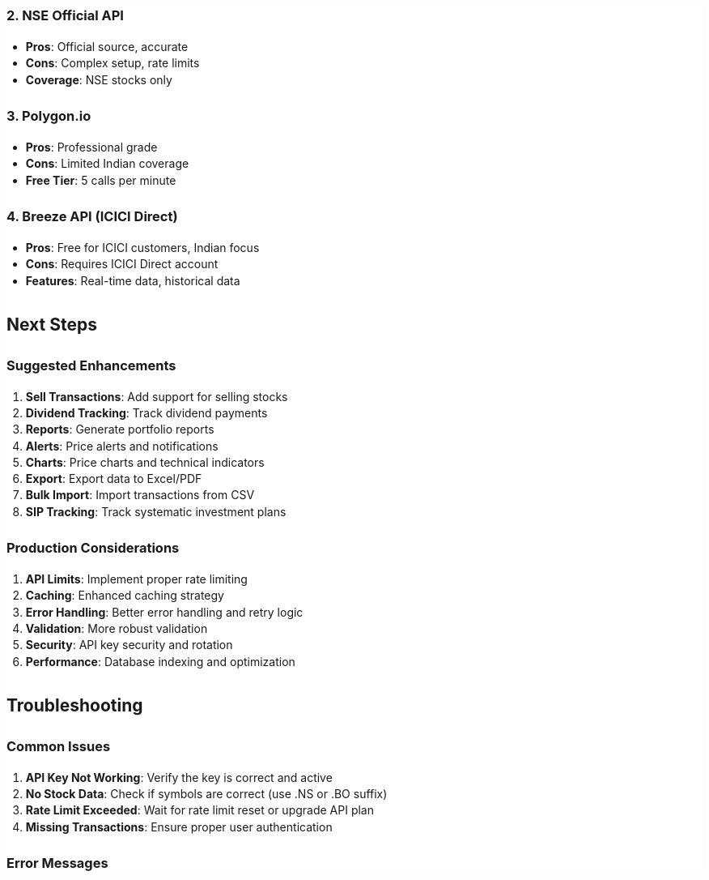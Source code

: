 ### 2. NSE Official API

- **Pros**: Official source, accurate
- **Cons**: Complex setup, rate limits
- **Coverage**: NSE stocks only

### 3. Polygon.io

- **Pros**: Professional grade
- **Cons**: Limited Indian coverage
- **Free Tier**: 5 calls per minute

### 4. Breeze API (ICICI Direct)

- **Pros**: Free for ICICI customers, Indian focus
- **Cons**: Requires ICICI Direct account
- **Features**: Real-time data, historical data

## Next Steps

### Suggested Enhancements

1. **Sell Transactions**: Add support for selling stocks
2. **Dividend Tracking**: Track dividend payments
3. **Reports**: Generate portfolio reports
4. **Alerts**: Price alerts and notifications
5. **Charts**: Price charts and technical indicators
6. **Export**: Export data to Excel/PDF
7. **Bulk Import**: Import transactions from CSV
8. **SIP Tracking**: Track systematic investment plans

### Production Considerations

1. **API Limits**: Implement proper rate limiting
2. **Caching**: Enhanced caching strategy
3. **Error Handling**: Better error handling and retry logic
4. **Validation**: More robust validation
5. **Security**: API key security and rotation
6. **Performance**: Database indexing and optimization

## Troubleshooting

### Common Issues

1. **API Key Not Working**: Verify the key is correct and active
2. **No Stock Data**: Check if symbols are correct (use .NS or .BO suffix)
3. **Rate Limit Exceeded**: Wait for rate limit reset or upgrade API plan
4. **Missing Transactions**: Ensure proper user authentication

### Error Messages
